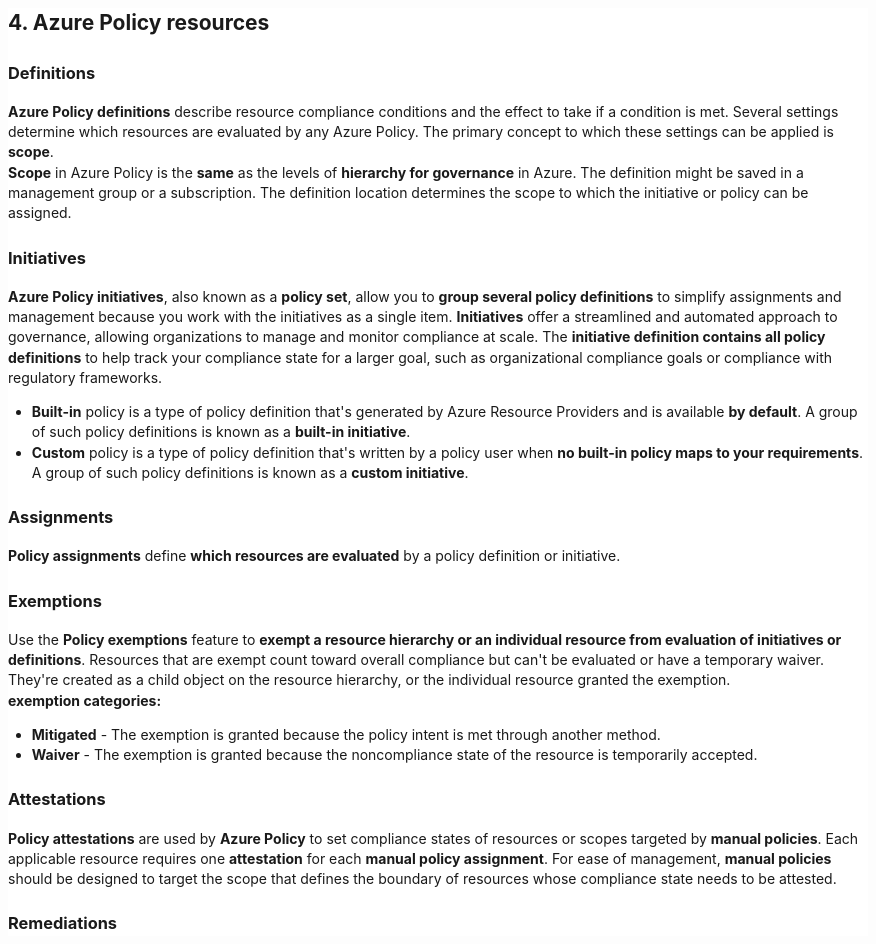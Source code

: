 ## 4. Azure Policy resources <a name="question4"></a>

### Definitions

**Azure Policy definitions** describe resource compliance conditions and the effect to take if a condition is met. Several settings determine which resources are evaluated by any Azure Policy. The primary concept to which these settings can be applied is **scope**.  
**Scope** in Azure Policy is the **same** as the levels of **hierarchy for governance** in Azure. The definition might be saved in a management group or a subscription. The definition location determines the scope to which the initiative or policy can be assigned.  

### Initiatives

**Azure Policy initiatives**, also known as a **policy set**, allow you to **group several policy definitions** to simplify assignments and management because you work with the initiatives as a single item. **Initiatives** offer a streamlined and automated approach to governance, allowing organizations to manage and monitor compliance at scale. The **initiative definition contains all policy definitions** to help track your compliance state for a larger goal, such as organizational compliance goals or compliance with regulatory frameworks.  
  
- **Built-in** policy is a type of policy definition that's generated by Azure Resource Providers and is available **by default**. A group of such policy definitions is known as a **built-in initiative**.
- **Custom** policy is a type of policy definition that's written by a policy user when **no built-in policy maps to your requirements**. A group of such policy definitions is known as a **custom initiative**.

### Assignments

**Policy assignments** define **which resources are evaluated** by a policy definition or initiative.

### Exemptions

Use the **Policy exemptions** feature to **exempt a resource hierarchy or an individual resource from evaluation of initiatives or definitions**. Resources that are exempt count toward overall compliance but can't be evaluated or have a temporary waiver. They're created as a child object on the resource hierarchy, or the individual resource granted the exemption.  
**exemption categories:**  
- **Mitigated** - The exemption is granted because the policy intent is met through another method.
- **Waiver** - The exemption is granted because the noncompliance state of the resource is temporarily accepted.

### Attestations

**Policy attestations** are used by **Azure Policy** to set compliance states of resources or scopes targeted by **manual policies**. Each applicable resource requires one **attestation** for each **manual policy assignment**. For ease of management, **manual policies** should be designed to target the scope that defines the boundary of resources whose compliance state needs to be attested.

### Remediations
